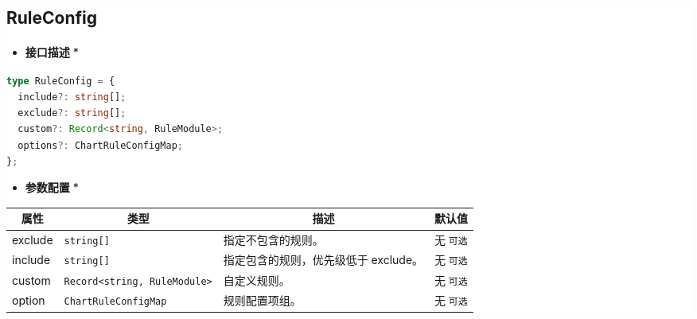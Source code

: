 ## RuleConfig

* **接口描述** *

```ts
type RuleConfig = {
  include?: string[];
  exclude?: string[];
  custom?: Record<string, RuleModule>;
  options?: ChartRuleConfigMap;
};
```

* **参数配置** *

| 属性 | 类型 | 描述 | 默认值 |  
| ----| ---- | ---- | -----|
| exclude | `string[]` | 指定不包含的规则。 | 无  `可选` |
| include | `string[]` | 指定包含的规则，优先级低于 exclude。 | 无  `可选` |
| custom | `Record<string, RuleModule>` | 自定义规则。 | 无  `可选` |
| option | `ChartRuleConfigMap` | 规则配置项组。 | 无 `可选` |




